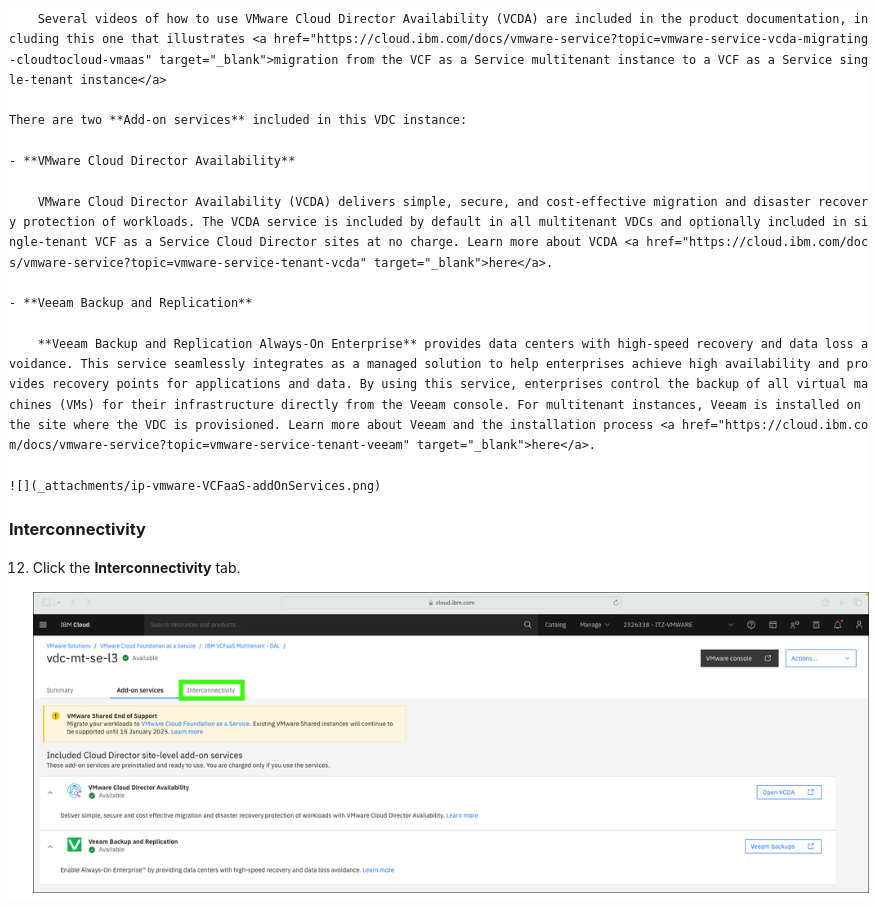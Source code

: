         Several videos of how to use VMware Cloud Director Availability (VCDA) are included in the product documentation, including this one that illustrates <a href="https://cloud.ibm.com/docs/vmware-service?topic=vmware-service-vcda-migrating-cloudtocloud-vmaas" target="_blank">migration from the VCF as a Service multitenant instance to a VCF as a Service single-tenant instance</a>

    There are two **Add-on services** included in this VDC instance: 
    
    - **VMware Cloud Director Availability**

        VMware Cloud Director Availability (VCDA) delivers simple, secure, and cost-effective migration and disaster recovery protection of workloads. The VCDA service is included by default in all multitenant VDCs and optionally included in single-tenant VCF as a Service Cloud Director sites at no charge. Learn more about VCDA <a href="https://cloud.ibm.com/docs/vmware-service?topic=vmware-service-tenant-vcda" target="_blank">here</a>.

    - **Veeam Backup and Replication**

        **Veeam Backup and Replication Always-On Enterprise** provides data centers with high-speed recovery and data loss avoidance. This service seamlessly integrates as a managed solution to help enterprises achieve high availability and provides recovery points for applications and data. By using this service, enterprises control the backup of all virtual machines (VMs) for their infrastructure directly from the Veeam console. For multitenant instances, Veeam is installed on the site where the VDC is provisioned. Learn more about Veeam and the installation process <a href="https://cloud.ibm.com/docs/vmware-service?topic=vmware-service-tenant-veeam" target="_blank">here</a>.

    ![](_attachments/ip-vmware-VCFaaS-addOnServices.png)

### Interconnectivity
12. Click the **Interconnectivity** tab.

    ![](_attachments/ip-vmware-VCFaaS-instanceinterconnectivityTab.png)

